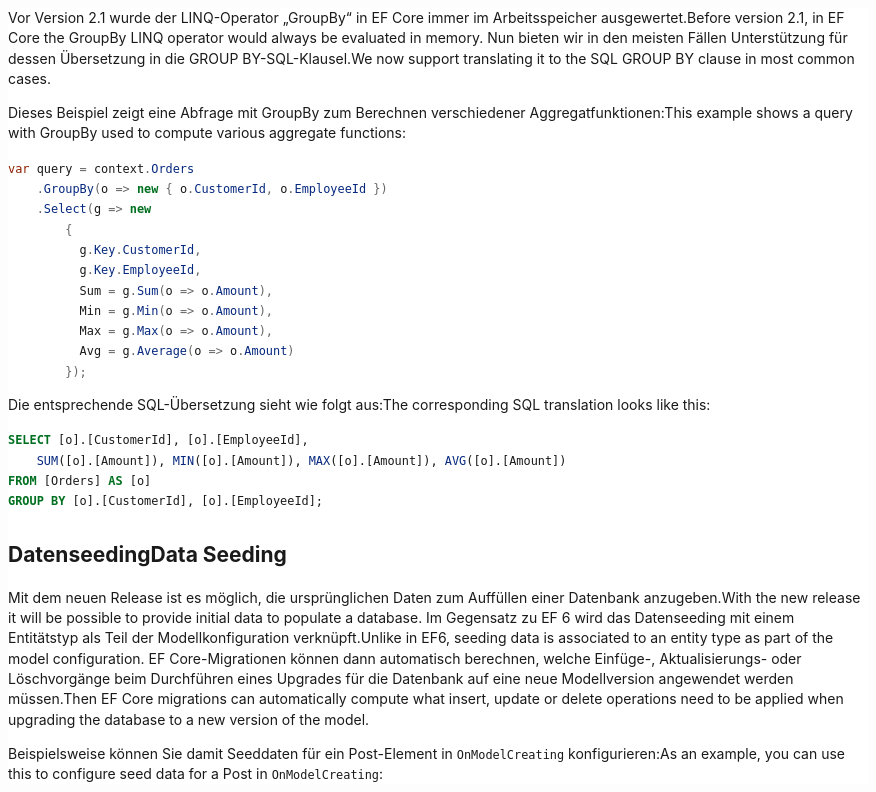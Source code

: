 <span data-ttu-id="b57c2-124">Vor Version 2.1 wurde der LINQ-Operator „GroupBy“ in EF Core immer im Arbeitsspeicher ausgewertet.</span><span class="sxs-lookup"><span data-stu-id="b57c2-124">Before version 2.1, in EF Core the GroupBy LINQ operator would always be evaluated in memory.</span></span> <span data-ttu-id="b57c2-125">Nun bieten wir in den meisten Fällen Unterstützung für dessen Übersetzung in die GROUP BY-SQL-Klausel.</span><span class="sxs-lookup"><span data-stu-id="b57c2-125">We now support translating it to the SQL GROUP BY clause in most common cases.</span></span>

<span data-ttu-id="b57c2-126">Dieses Beispiel zeigt eine Abfrage mit GroupBy zum Berechnen verschiedener Aggregatfunktionen:</span><span class="sxs-lookup"><span data-stu-id="b57c2-126">This example shows a query with GroupBy used to compute various aggregate functions:</span></span>

```csharp
var query = context.Orders
    .GroupBy(o => new { o.CustomerId, o.EmployeeId })
    .Select(g => new
        {
          g.Key.CustomerId,
          g.Key.EmployeeId,
          Sum = g.Sum(o => o.Amount),
          Min = g.Min(o => o.Amount),
          Max = g.Max(o => o.Amount),
          Avg = g.Average(o => o.Amount)
        });
```

<span data-ttu-id="b57c2-127">Die entsprechende SQL-Übersetzung sieht wie folgt aus:</span><span class="sxs-lookup"><span data-stu-id="b57c2-127">The corresponding SQL translation looks like this:</span></span>

```sql
SELECT [o].[CustomerId], [o].[EmployeeId],
    SUM([o].[Amount]), MIN([o].[Amount]), MAX([o].[Amount]), AVG([o].[Amount])
FROM [Orders] AS [o]
GROUP BY [o].[CustomerId], [o].[EmployeeId];
```

## <a name="data-seeding"></a><span data-ttu-id="b57c2-128">Datenseeding</span><span class="sxs-lookup"><span data-stu-id="b57c2-128">Data Seeding</span></span>

<span data-ttu-id="b57c2-129">Mit dem neuen Release ist es möglich, die ursprünglichen Daten zum Auffüllen einer Datenbank anzugeben.</span><span class="sxs-lookup"><span data-stu-id="b57c2-129">With the new release it will be possible to provide initial data to populate a database.</span></span> <span data-ttu-id="b57c2-130">Im Gegensatz zu EF 6 wird das Datenseeding mit einem Entitätstyp als Teil der Modellkonfiguration verknüpft.</span><span class="sxs-lookup"><span data-stu-id="b57c2-130">Unlike in EF6, seeding data is associated to an entity type as part of the model configuration.</span></span> <span data-ttu-id="b57c2-131">EF Core-Migrationen können dann automatisch berechnen, welche Einfüge-, Aktualisierungs- oder Löschvorgänge beim Durchführen eines Upgrades für die Datenbank auf eine neue Modellversion angewendet werden müssen.</span><span class="sxs-lookup"><span data-stu-id="b57c2-131">Then EF Core migrations can automatically compute what insert, update or delete operations need to be applied when upgrading the database to a new version of the model.</span></span>

<span data-ttu-id="b57c2-132">Beispielsweise können Sie damit Seeddaten für ein Post-Element in `OnModelCreating` konfigurieren:</span><span class="sxs-lookup"><span data-stu-id="b57c2-132">As an example, you can use this to configure seed data for a Post in `OnModelCreating`:</span></span>
